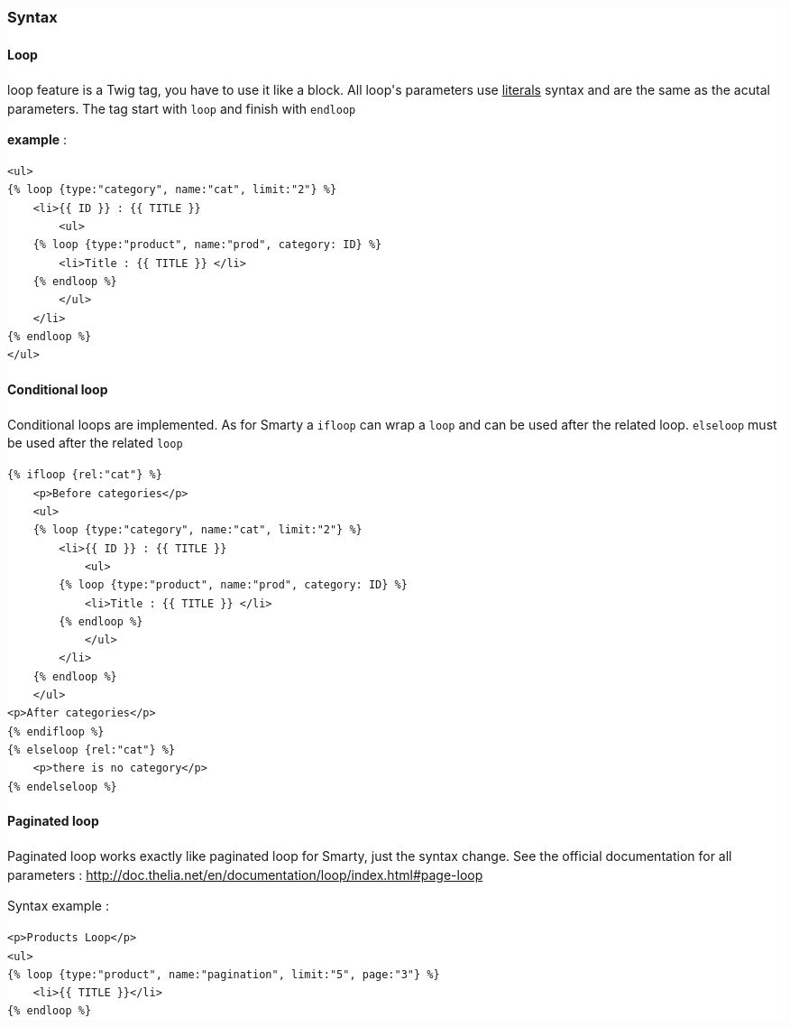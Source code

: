 ### Syntax

#### Loop

loop feature is a Twig tag, you have to use it like a block. All loop's parameters use [literals](http://twig.sensiolabs.org/doc/templates.html#literals) syntax and are the same as the acutal parameters.
The tag start with ```loop``` and finish with ```endloop```

**example** :

```
<ul>
{% loop {type:"category", name:"cat", limit:"2"} %}
    <li>{{ ID }} : {{ TITLE }}
        <ul>
    {% loop {type:"product", name:"prod", category: ID} %}
        <li>Title : {{ TITLE }} </li>
    {% endloop %}
        </ul>
    </li>
{% endloop %}
</ul>
```

#### Conditional loop

Conditional loops are implemented. As for Smarty a ```ifloop``` can wrap a ```loop``` and can be used after the related loop.
```elseloop``` must be used after the related ```loop```

```
{% ifloop {rel:"cat"} %}
    <p>Before categories</p>
    <ul>
    {% loop {type:"category", name:"cat", limit:"2"} %}
        <li>{{ ID }} : {{ TITLE }}
            <ul>
        {% loop {type:"product", name:"prod", category: ID} %}
            <li>Title : {{ TITLE }} </li>
        {% endloop %}
            </ul>
        </li>
    {% endloop %}
    </ul>
<p>After categories</p>
{% endifloop %}
{% elseloop {rel:"cat"} %}
    <p>there is no category</p>
{% endelseloop %}
```

#### Paginated loop

Paginated loop works exactly like paginated loop for Smarty, just the syntax change. See the official documentation for
all parameters : http://doc.thelia.net/en/documentation/loop/index.html#page-loop

Syntax example :

```
<p>Products Loop</p>
<ul>
{% loop {type:"product", name:"pagination", limit:"5", page:"3"} %}
    <li>{{ TITLE }}</li>
{% endloop %}